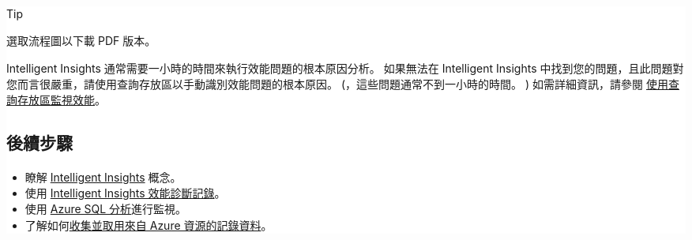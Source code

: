> [!TIP]
> 選取流程圖以下載 PDF 版本。

Intelligent Insights 通常需要一小時的時間來執行效能問題的根本原因分析。 如果無法在 Intelligent Insights 中找到您的問題，且此問題對您而言很嚴重，請使用查詢存放區以手動識別效能問題的根本原因。  (，這些問題通常不到一小時的時間。 ) 如需詳細資訊，請參閱 [使用查詢存放區監視效能](https://docs.microsoft.com/sql/relational-databases/performance/monitoring-performance-by-using-the-query-store)。

## <a name="next-steps"></a>後續步驟

- 瞭解 [Intelligent Insights](intelligent-insights-overview.md) 概念。
- 使用 [Intelligent Insights 效能診斷記錄](intelligent-insights-use-diagnostics-log.md)。
- 使用 [Azure SQL 分析](https://docs.microsoft.com/azure/log-analytics/log-analytics-azure-sql)進行監視。
- 了解如何[收集並取用來自 Azure 資源的記錄資料](../../azure-monitor/platform/platform-logs-overview.md)。
